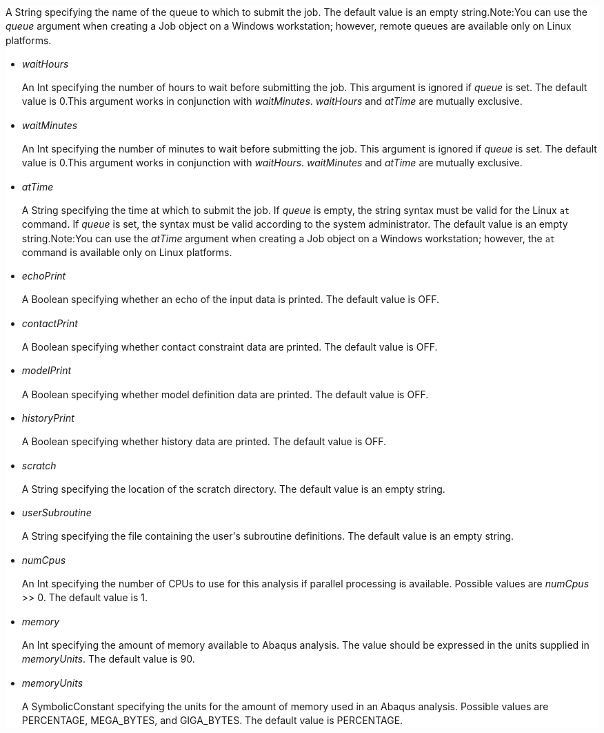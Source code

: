   A String specifying the name of the queue to which to submit the job. The default value is an empty string.Note:You can use the *queue* argument when creating a Job object on a Windows workstation; however, remote queues are available only on Linux platforms.

- *waitHours*

  An Int specifying the number of hours to wait before submitting the job. This argument is ignored if *queue* is set. The default value is 0.This argument works in conjunction with *waitMinutes*. *waitHours* and *atTime* are mutually exclusive.

- *waitMinutes*

  An Int specifying the number of minutes to wait before submitting the job. This argument is ignored if *queue* is set. The default value is 0.This argument works in conjunction with *waitHours*. *waitMinutes* and *atTime* are mutually exclusive.

- *atTime*

  A String specifying the time at which to submit the job. If *queue* is empty, the string syntax must be valid for the Linux `at` command. If *queue* is set, the syntax must be valid according to the system administrator. The default value is an empty string.Note:You can use the *atTime* argument when creating a Job object on a Windows workstation; however, the `at` command is available only on Linux platforms.

- *echoPrint*

  A Boolean specifying whether an echo of the input data is printed. The default value is OFF.

- *contactPrint*

  A Boolean specifying whether contact constraint data are printed. The default value is OFF.

- *modelPrint*

  A Boolean specifying whether model definition data are printed. The default value is OFF.

- *historyPrint*

  A Boolean specifying whether history data are printed. The default value is OFF.

- *scratch*

  A String specifying the location of the scratch directory. The default value is an empty string.

- *userSubroutine*

  A String specifying the file containing the user's subroutine definitions. The default value is an empty string.

- *numCpus*

  An Int specifying the number of CPUs to use for this analysis if parallel processing is available. Possible values are *numCpus* >> 0. The default value is 1.

- *memory*

  An Int specifying the amount of memory available to Abaqus analysis. The value should be expressed in the units supplied in *memoryUnits*. The default value is 90.

- *memoryUnits*

  A SymbolicConstant specifying the units for the amount of memory used in an Abaqus analysis. Possible values are PERCENTAGE, MEGA_BYTES, and GIGA_BYTES. The default value is PERCENTAGE.
